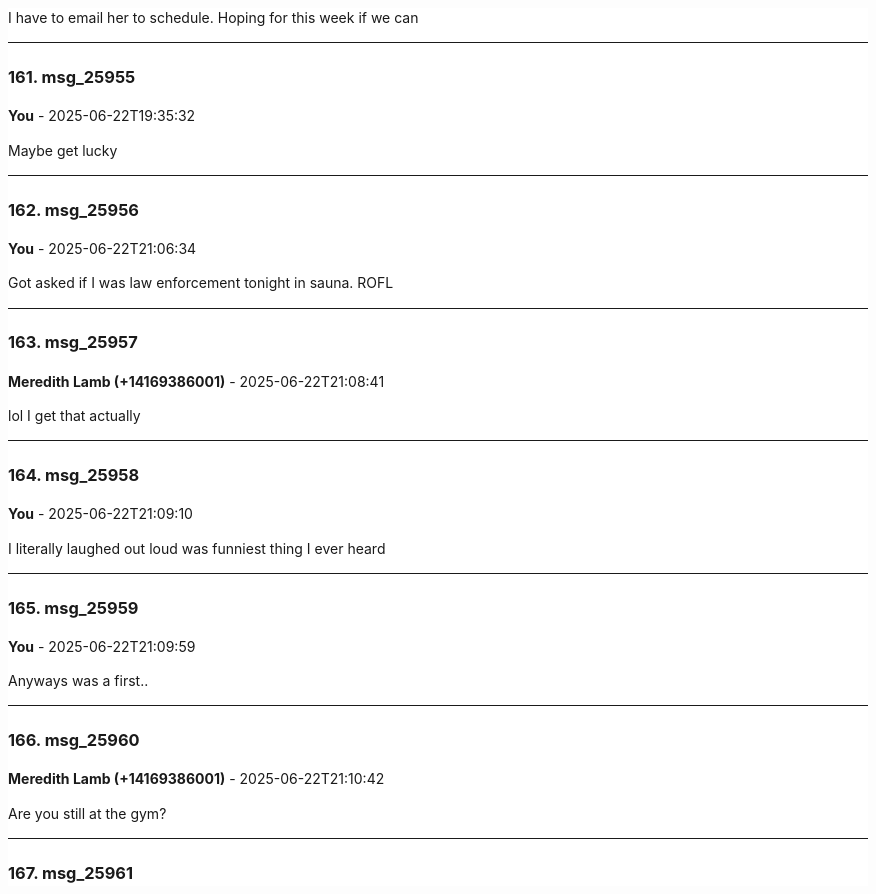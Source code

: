 I have to email her to schedule\. Hoping for this week if we can


---

### 161. msg_25955

**You** - 2025-06-22T19:35:32

Maybe get lucky


---

### 162. msg_25956

**You** - 2025-06-22T21:06:34

Got asked if I was law enforcement tonight in sauna\. ROFL


---

### 163. msg_25957

**Meredith Lamb \(\+14169386001\)** - 2025-06-22T21:08:41

lol I get that actually


---

### 164. msg_25958

**You** - 2025-06-22T21:09:10

I literally laughed out loud was funniest thing I ever heard


---

### 165. msg_25959

**You** - 2025-06-22T21:09:59

Anyways was a first\.\.


---

### 166. msg_25960

**Meredith Lamb \(\+14169386001\)** - 2025-06-22T21:10:42

Are you still at the gym?


---

### 167. msg_25961
